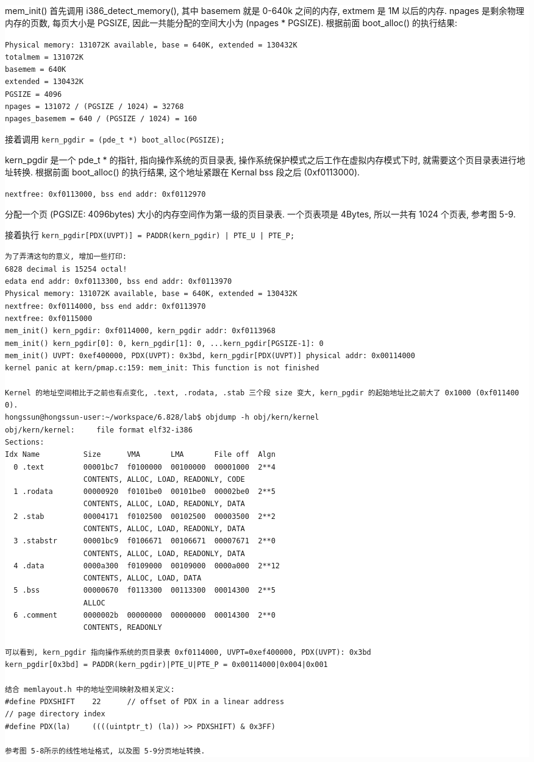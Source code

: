 mem_init() 首先调用  i386_detect_memory(), 其中 basemem 就是 0-640k 之间的内存, extmem 是 1M 以后的内存. npages 是剩余物理内存的页数, 每页大小是 PGSIZE, 因此一共能分配的空间大小为 (npages * PGSIZE). 根据前面 boot_alloc() 的执行结果:

```
Physical memory: 131072K available, base = 640K, extended = 130432K
totalmem = 131072K
basemem = 640K
extended = 130432K
PGSIZE = 4096
npages = 131072 / (PGSIZE / 1024) = 32768
npages_basemem = 640 / (PGSIZE / 1024) = 160
```

接着调用 `kern_pgdir = (pde_t *) boot_alloc(PGSIZE);` 

kern_pgdir 是一个 pde_t * 的指针, 指向操作系统的页目录表, 操作系统保护模式之后工作在虚拟内存模式下时, 就需要这个页目录表进行地址转换. 根据前面 boot_alloc() 的执行结果, 这个地址紧跟在 Kernal bss 段之后 (0xf0113000).

```
nextfree: 0xf0113000, bss end addr: 0xf0112970
```

分配一个页 (PGSIZE: 4096bytes) 大小的内存空间作为第一级的页目录表. 一个页表项是 4Bytes, 所以一共有 1024 个页表, 参考图 5-9.

接着执行   `kern_pgdir[PDX(UVPT)] = PADDR(kern_pgdir) | PTE_U | PTE_P;`

```
为了弄清这句的意义, 增加一些打印:
6828 decimal is 15254 octal!
edata end addr: 0xf0113300, bss end addr: 0xf0113970
Physical memory: 131072K available, base = 640K, extended = 130432K
nextfree: 0xf0114000, bss end addr: 0xf0113970
nextfree: 0xf0115000
mem_init() kern_pgdir: 0xf0114000, kern_pgdir addr: 0xf0113968
mem_init() kern_pgdir[0]: 0, kern_pgdir[1]: 0, ...kern_pgdir[PGSIZE-1]: 0
mem_init() UVPT: 0xef400000, PDX(UVPT): 0x3bd, kern_pgdir[PDX(UVPT)] physical addr: 0x00114000
kernel panic at kern/pmap.c:159: mem_init: This function is not finished

Kernel 的地址空间相比于之前也有点变化, .text, .rodata, .stab 三个段 size 变大, kern_pgdir 的起始地址比之前大了 0x1000 (0xf0114000).
hongssun@hongssun-user:~/workspace/6.828/lab$ objdump -h obj/kern/kernel
obj/kern/kernel:     file format elf32-i386
Sections:
Idx Name          Size      VMA       LMA       File off  Algn
  0 .text         00001bc7  f0100000  00100000  00001000  2**4
                  CONTENTS, ALLOC, LOAD, READONLY, CODE
  1 .rodata       00000920  f0101be0  00101be0  00002be0  2**5
                  CONTENTS, ALLOC, LOAD, READONLY, DATA
  2 .stab         00004171  f0102500  00102500  00003500  2**2
                  CONTENTS, ALLOC, LOAD, READONLY, DATA
  3 .stabstr      00001bc9  f0106671  00106671  00007671  2**0
                  CONTENTS, ALLOC, LOAD, READONLY, DATA
  4 .data         0000a300  f0109000  00109000  0000a000  2**12
                  CONTENTS, ALLOC, LOAD, DATA
  5 .bss          00000670  f0113300  00113300  00014300  2**5
                  ALLOC
  6 .comment      0000002b  00000000  00000000  00014300  2**0
                  CONTENTS, READONLY

可以看到, kern_pgdir 指向操作系统的页目录表 0xf0114000, UVPT=0xef400000, PDX(UVPT): 0x3bd
kern_pgdir[0x3bd] = PADDR(kern_pgdir)|PTE_U|PTE_P = 0x00114000|0x004|0x001

结合 memlayout.h 中的地址空间映射及相关定义:
#define PDXSHIFT	22		// offset of PDX in a linear address
// page directory index
#define PDX(la)		((((uintptr_t) (la)) >> PDXSHIFT) & 0x3FF)

参考图 5-8所示的线性地址格式, 以及图 5-9分页地址转换.
```